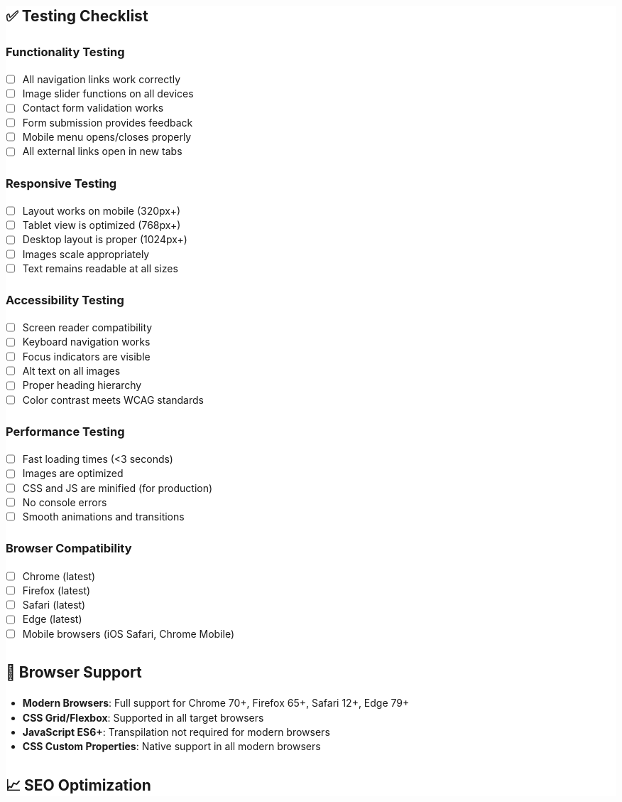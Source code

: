 ## ✅ Testing Checklist

### **Functionality Testing**
- [ ] All navigation links work correctly
- [ ] Image slider functions on all devices
- [ ] Contact form validation works
- [ ] Form submission provides feedback
- [ ] Mobile menu opens/closes properly
- [ ] All external links open in new tabs

### **Responsive Testing**
- [ ] Layout works on mobile (320px+)
- [ ] Tablet view is optimized (768px+)
- [ ] Desktop layout is proper (1024px+)
- [ ] Images scale appropriately
- [ ] Text remains readable at all sizes

### **Accessibility Testing**
- [ ] Screen reader compatibility
- [ ] Keyboard navigation works
- [ ] Focus indicators are visible
- [ ] Alt text on all images
- [ ] Proper heading hierarchy
- [ ] Color contrast meets WCAG standards

### **Performance Testing**
- [ ] Fast loading times (<3 seconds)
- [ ] Images are optimized
- [ ] CSS and JS are minified (for production)
- [ ] No console errors
- [ ] Smooth animations and transitions

### **Browser Compatibility**
- [ ] Chrome (latest)
- [ ] Firefox (latest)  
- [ ] Safari (latest)
- [ ] Edge (latest)
- [ ] Mobile browsers (iOS Safari, Chrome Mobile)

## 🔧 Browser Support

- **Modern Browsers**: Full support for Chrome 70+, Firefox 65+, Safari 12+, Edge 79+
- **CSS Grid/Flexbox**: Supported in all target browsers
- **JavaScript ES6+**: Transpilation not required for modern browsers
- **CSS Custom Properties**: Native support in all modern browsers

## 📈 SEO Optimization
